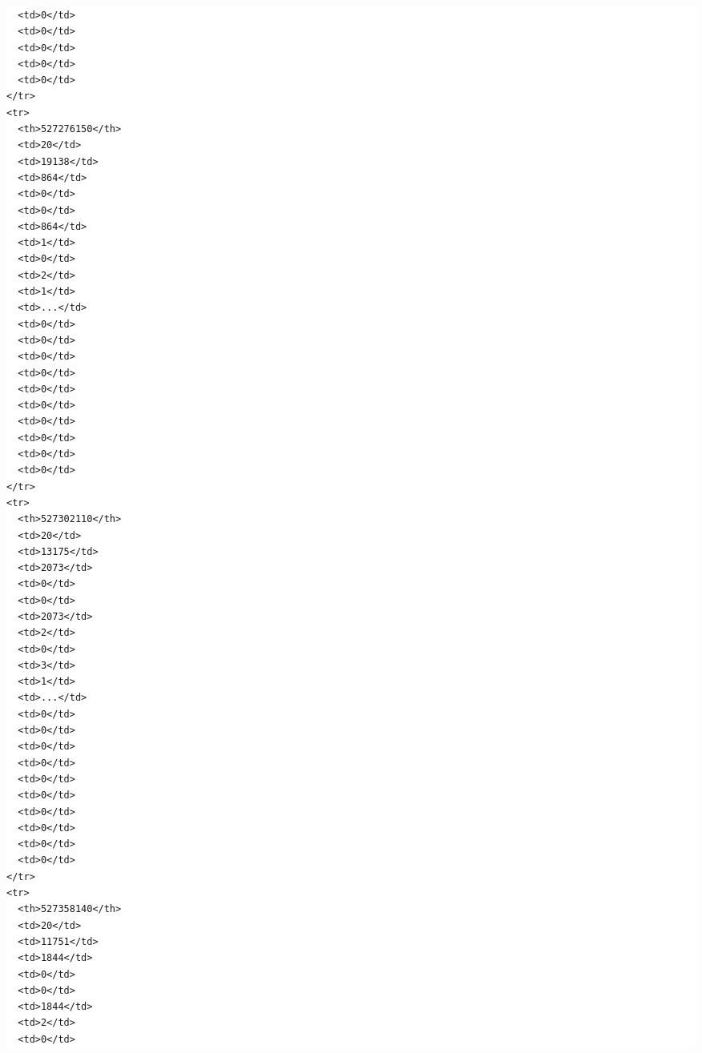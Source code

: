       <td>0</td>
      <td>0</td>
      <td>0</td>
      <td>0</td>
      <td>0</td>
    </tr>
    <tr>
      <th>527276150</th>
      <td>20</td>
      <td>19138</td>
      <td>864</td>
      <td>0</td>
      <td>0</td>
      <td>864</td>
      <td>1</td>
      <td>0</td>
      <td>2</td>
      <td>1</td>
      <td>...</td>
      <td>0</td>
      <td>0</td>
      <td>0</td>
      <td>0</td>
      <td>0</td>
      <td>0</td>
      <td>0</td>
      <td>0</td>
      <td>0</td>
      <td>0</td>
    </tr>
    <tr>
      <th>527302110</th>
      <td>20</td>
      <td>13175</td>
      <td>2073</td>
      <td>0</td>
      <td>0</td>
      <td>2073</td>
      <td>2</td>
      <td>0</td>
      <td>3</td>
      <td>1</td>
      <td>...</td>
      <td>0</td>
      <td>0</td>
      <td>0</td>
      <td>0</td>
      <td>0</td>
      <td>0</td>
      <td>0</td>
      <td>0</td>
      <td>0</td>
      <td>0</td>
    </tr>
    <tr>
      <th>527358140</th>
      <td>20</td>
      <td>11751</td>
      <td>1844</td>
      <td>0</td>
      <td>0</td>
      <td>1844</td>
      <td>2</td>
      <td>0</td>